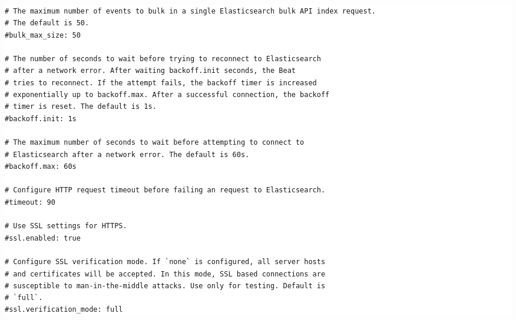     # The maximum number of events to bulk in a single Elasticsearch bulk API index request.
    # The default is 50.
    #bulk_max_size: 50

    # The number of seconds to wait before trying to reconnect to Elasticsearch
    # after a network error. After waiting backoff.init seconds, the Beat
    # tries to reconnect. If the attempt fails, the backoff timer is increased
    # exponentially up to backoff.max. After a successful connection, the backoff
    # timer is reset. The default is 1s.
    #backoff.init: 1s

    # The maximum number of seconds to wait before attempting to connect to
    # Elasticsearch after a network error. The default is 60s.
    #backoff.max: 60s

    # Configure HTTP request timeout before failing an request to Elasticsearch.
    #timeout: 90

    # Use SSL settings for HTTPS.
    #ssl.enabled: true

    # Configure SSL verification mode. If `none` is configured, all server hosts
    # and certificates will be accepted. In this mode, SSL based connections are
    # susceptible to man-in-the-middle attacks. Use only for testing. Default is
    # `full`.
    #ssl.verification_mode: full
